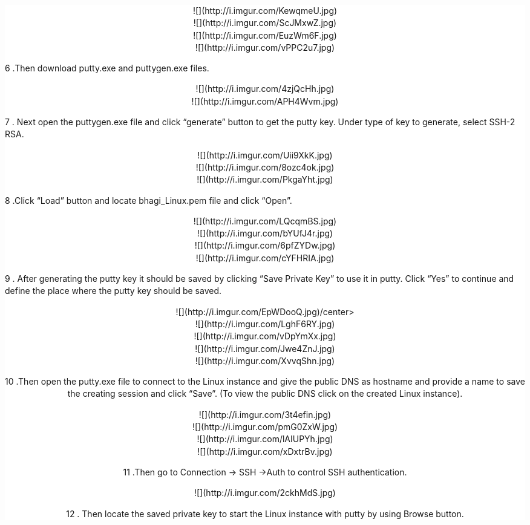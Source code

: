<center>![](http://i.imgur.com/KewqmeU.jpg) </center>

<center> ![](http://i.imgur.com/ScJMxwZ.jpg)</center>

<center> ![](http://i.imgur.com/EuzWm6F.jpg)</center>

<center>![](http://i.imgur.com/vPPC2u7.jpg) </center>

6 .Then download putty.exe and puttygen.exe files.
<center> </center>

<center> ![](http://i.imgur.com/4zjQcHh.jpg)</center>

<center>![](http://i.imgur.com/APH4Wvm.jpg) </center>

7 .  Next open the puttygen.exe file and click “generate” button to get the putty key. Under type of key to generate, select SSH-2 RSA.

<center>![](http://i.imgur.com/Uii9XkK.jpg) </center>

<center>![](http://i.imgur.com/8ozc4ok.jpg) </center>

<center> ![](http://i.imgur.com/PkgaYht.jpg)</center>

8 .Click “Load” button and locate bhagi_Linux.pem file and click “Open”.

<center> ![](http://i.imgur.com/LQcqmBS.jpg)</center>

<center>![](http://i.imgur.com/bYUfJ4r.jpg) </center>

<center>![](http://i.imgur.com/6pfZYDw.jpg) </center>

<center> ![](http://i.imgur.com/cYFHRIA.jpg)</center>

9 . After generating the putty key it should be saved by clicking “Save Private Key” to use it in putty. Click “Yes” to continue and define the place where the putty key should be saved.

<center> ![](http://i.imgur.com/EpWDooQ.jpg)/center>

<center> ![](http://i.imgur.com/LghF6RY.jpg)</center>

<center>![](http://i.imgur.com/vDpYmXx.jpg) </center>

<center>![](http://i.imgur.com/Jwe4ZnJ.jpg) </center>

<center>![](http://i.imgur.com/XvvqShn.jpg) </center>

10 .Then open the putty.exe file to connect to the Linux instance and give the public DNS as hostname and provide a name to save the creating session and click “Save”. (To view the public DNS click on the created Linux instance).
<center> ![](http://i.imgur.com/3t4efin.jpg)</center>

<center> ![](http://i.imgur.com/pmG0ZxW.jpg)</center>

<center> ![](http://i.imgur.com/lAIUPYh.jpg)</center>

<center> ![](http://i.imgur.com/xDxtrBv.jpg)</center>

11 .Then go to Connection -> SSH ->Auth to control SSH authentication.

<center>![](http://i.imgur.com/2ckhMdS.jpg) </center>

12 . Then locate the saved private key to start the Linux instance with putty by using Browse button.
